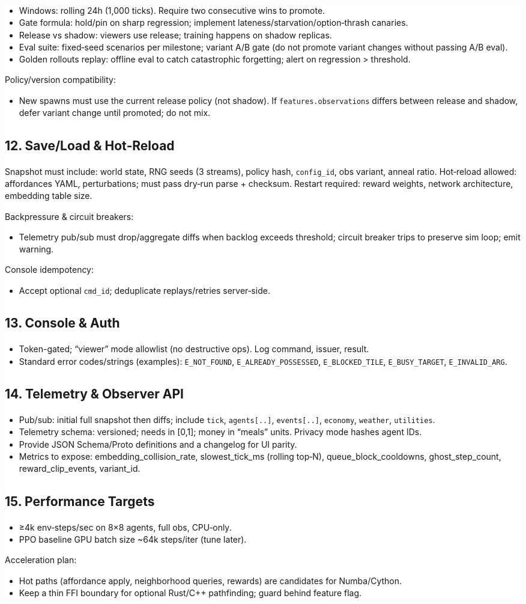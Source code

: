 - Windows: rolling 24h (1,000 ticks). Require two consecutive wins to promote.
- Gate formula: hold/pin on sharp regression; implement lateness/starvation/option‑thrash canaries.
- Release vs shadow: viewers use release; training happens on shadow replicas.
- Eval suite: fixed‑seed scenarios per milestone; variant A/B gate (do not promote variant changes without passing A/B eval).
- Golden rollouts replay: offline eval to catch catastrophic forgetting; alert on regression > threshold.

Policy/version compatibility:

- New spawns must use the current release policy (not shadow). If `features.observations` differs between release and shadow, defer variant change until promoted; do not mix.

## 12. Save/Load & Hot‑Reload

Snapshot must include: world state, RNG seeds (3 streams), policy hash, `config_id`, obs variant, anneal ratio.
Hot‑reload allowed: affordances YAML, perturbations; must pass dry‑run parse + checksum.
Restart required: reward weights, network architecture, embedding table size.

Backpressure & circuit breakers:

- Telemetry pub/sub must drop/aggregate diffs when backlog exceeds threshold; circuit breaker trips to preserve sim loop; emit warning.

Console idempotency:

- Accept optional `cmd_id`; deduplicate replays/retries server‑side.

## 13. Console & Auth

- Token-gated; “viewer” mode allowlist (no destructive ops). Log command, issuer, result.
- Standard error codes/strings (examples): `E_NOT_FOUND`, `E_ALREADY_POSSESSED`, `E_BLOCKED_TILE`, `E_BUSY_TARGET`, `E_INVALID_ARG`.

## 14. Telemetry & Observer API

- Pub/sub: initial full snapshot then diffs; include `tick`, `agents[..]`, `events[..]`, `economy`, `weather`, `utilities`.
- Telemetry schema: versioned; needs in [0,1]; money in “meals” units. Privacy mode hashes agent IDs.
- Provide JSON Schema/Proto definitions and a changelog for UI parity.
- Metrics to expose: embedding_collision_rate, slowest_tick_ms (rolling top‑N), queue_block_cooldowns, ghost_step_count, reward_clip_events, variant_id.

## 15. Performance Targets

- ≥4k env‑steps/sec on 8×8 agents, full obs, CPU‑only.
- PPO baseline GPU batch size ~64k steps/iter (tune later).

Acceleration plan:

- Hot paths (affordance apply, neighborhood queries, rewards) are candidates for Numba/Cython.
- Keep a thin FFI boundary for optional Rust/C++ pathfinding; guard behind feature flag.
